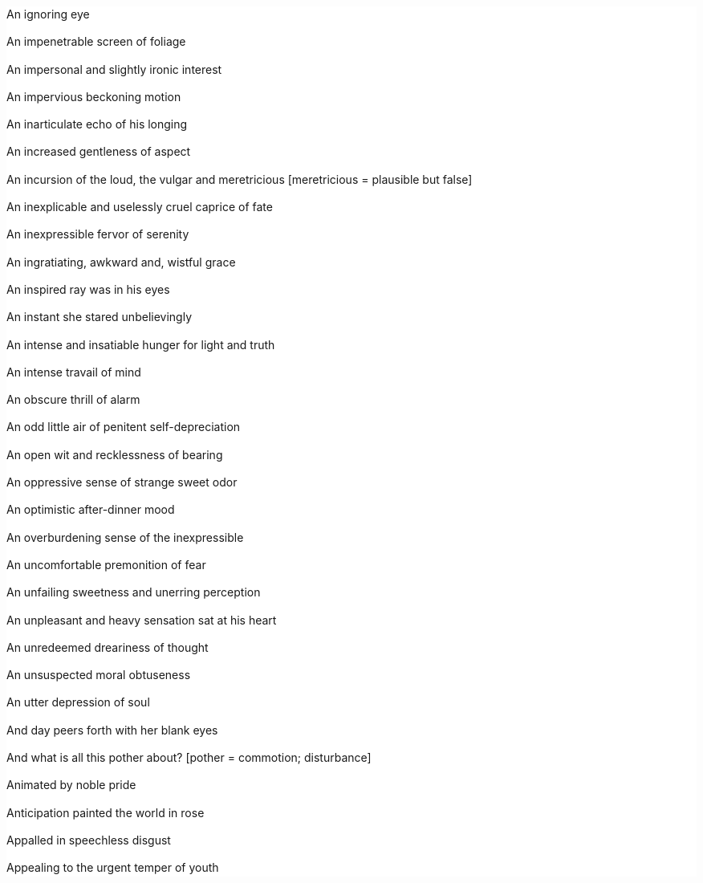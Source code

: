 An ignoring eye

An impenetrable screen of foliage

An impersonal and slightly ironic interest

An impervious beckoning motion

An inarticulate echo of his longing

An increased gentleness of aspect

An incursion of the loud, the vulgar and meretricious
                                    [meretricious = plausible but false]

An inexplicable and uselessly cruel caprice of fate

An inexpressible fervor of serenity

An ingratiating, awkward and, wistful grace

An inspired ray was in his eyes

An instant she stared unbelievingly

An intense and insatiable hunger for light and truth

An intense travail of mind

An obscure thrill of alarm

An odd little air of penitent self-depreciation

An open wit and recklessness of bearing

An oppressive sense of strange sweet odor

An optimistic after-dinner mood

An overburdening sense of the inexpressible

An uncomfortable premonition of fear

An unfailing sweetness and unerring perception

An unpleasant and heavy sensation sat at his heart

An unredeemed dreariness of thought

An unsuspected moral obtuseness

An utter depression of soul

And day peers forth with her blank eyes

And what is all this pother about?     [pother = commotion; disturbance]

Animated by noble pride

Anticipation painted the world in rose

Appalled in speechless disgust

Appealing to the urgent temper of youth
